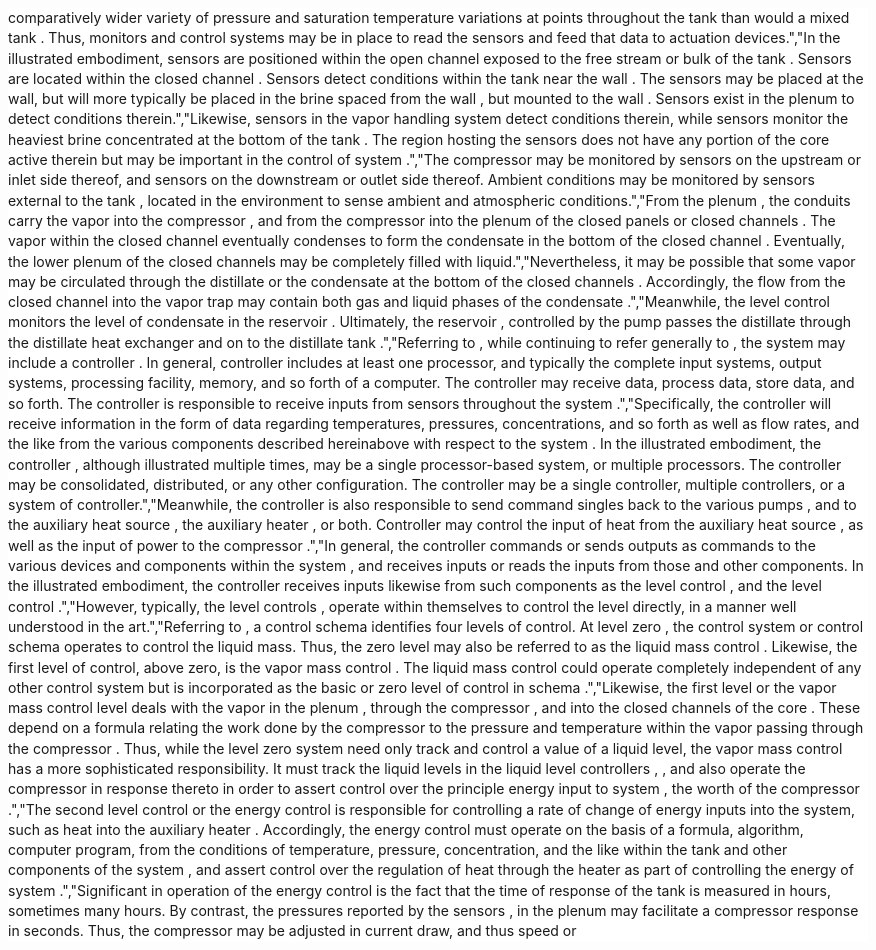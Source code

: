 comparatively wider variety of pressure and saturation temperature variations at points throughout the tank  than would a mixed tank . Thus, monitors and control systems may be in place to read the sensors  and feed that data to actuation devices.","In the illustrated embodiment, sensors are positioned within the open channel  exposed to the free stream or bulk of the tank . Sensors are located within the closed channel . Sensors detect conditions within the tank  near the wall . The sensors may be placed at the wall, but will more typically be placed in the brine  spaced from the wall , but mounted to the wall . Sensors exist in the plenum  to detect conditions therein.","Likewise, sensors in the vapor handling system  detect conditions therein, while sensors monitor the heaviest brine  concentrated at the bottom of the tank . The region hosting the sensors does not have any portion of the core  active therein but may be important in the control of system .","The compressor  may be monitored by sensors on the upstream or inlet side thereof, and sensors on the downstream or outlet side thereof. Ambient conditions may be monitored by sensors external to the tank , located in the environment to sense ambient and atmospheric conditions.","From the plenum , the conduits  carry the vapor  into the compressor , and from the compressor  into the plenum of the closed panels  or closed channels . The vapor  within the closed channel  eventually condenses to form the condensate  in the bottom of the closed channel . Eventually, the lower plenum of the closed channels  may be completely filled with liquid.","Nevertheless, it may be possible that some vapor  may be circulated through the distillate  or the condensate  at the bottom of the closed channels . Accordingly, the flow from the closed channel  into the vapor trap  may contain both gas and liquid phases of the condensate .","Meanwhile, the level control  monitors the level of condensate  in the reservoir . Ultimately, the reservoir , controlled by the pump passes the distillate through the distillate heat exchanger  and on to the distillate tank .","Referring to , while continuing to refer generally to , the system  may include a controller . In general, controller  includes at least one processor, and typically the complete input systems, output systems, processing facility, memory, and so forth of a computer. The controller  may receive data, process data, store data, and so forth. The controller  is responsible to receive inputs from sensors  throughout the system .","Specifically, the controller  will receive information in the form of data regarding temperatures, pressures, concentrations, and so forth as well as flow rates, and the like from the various components described hereinabove with respect to the system . In the illustrated embodiment, the controller , although illustrated multiple times, may be a single processor-based system, or multiple processors. The controller  may be consolidated, distributed, or any other configuration. The controller  may be a single controller, multiple controllers, or a system  of controller.","Meanwhile, the controller  is also responsible to send command singles back to the various pumps , and to the auxiliary heat source , the auxiliary heater , or both. Controller  may control the input of heat from the auxiliary heat source , as well as the input of power to the compressor .","In general, the controller  commands  or sends outputs  as commands  to the various devices and components within the system , and receives inputs  or reads  the inputs  from those and other components. In the illustrated embodiment, the controller receives inputs likewise from such components as the level control , and the level control .","However, typically, the level controls ,  operate within themselves to control the level directly, in a manner well understood in the art.","Referring to , a control schema  identifies four levels of control. At level zero , the control system  or control schema  operates to control the liquid mass. Thus, the zero level  may also be referred to as the liquid mass control . Likewise, the first level of control, above zero, is the vapor mass control . The liquid mass control could operate completely independent of any other control system but is incorporated as the basic or zero level of control in schema .","Likewise, the first level  or the vapor mass control level  deals with the vapor  in the plenum , through the compressor , and into the closed channels  of the core . These depend on a formula relating the work done by the compressor  to the pressure and temperature within the vapor  passing through the compressor . Thus, while the level zero system need only track and control a value of a liquid level, the vapor mass control  has a more sophisticated responsibility. It must track the liquid levels in the liquid level controllers , , and also operate the compressor  in response thereto in order to assert control over the principle energy input to system , the worth of the compressor .","The second level control  or the energy control  is responsible for controlling a rate of change of energy inputs into the system, such as heat into the auxiliary heater . Accordingly, the energy control  must operate on the basis of a formula, algorithm, computer program, from the conditions of temperature, pressure, concentration, and the like within the tank  and other components of the system , and assert control over the regulation of heat through the heater  as part of controlling the energy of system .","Significant in operation of the energy control is the fact that the time of response of the tank  is measured in hours, sometimes many hours. By contrast, the pressures reported by the sensors , in the plenum may facilitate a compressor response in seconds. Thus, the compressor  may be adjusted in current draw, and thus speed or